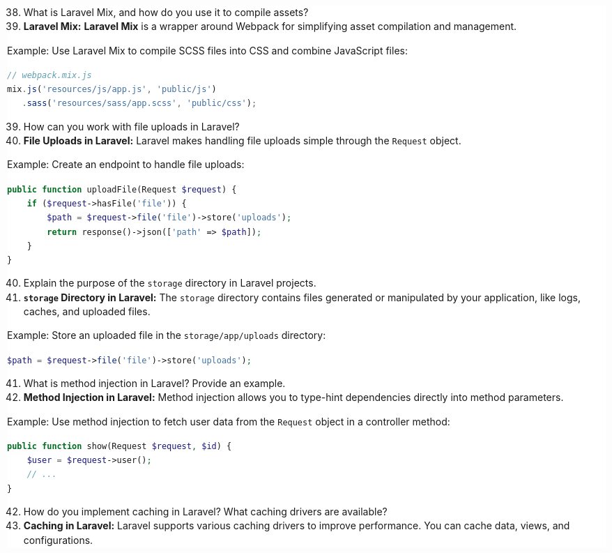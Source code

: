 
38. What is Laravel Mix, and how do you use it to compile assets?
38. **Laravel Mix:**
   **Laravel Mix** is a wrapper around Webpack for simplifying asset compilation and management.

   Example:
   Use Laravel Mix to compile SCSS files into CSS and combine JavaScript files:
   ```javascript
   // webpack.mix.js
   mix.js('resources/js/app.js', 'public/js')
      .sass('resources/sass/app.scss', 'public/css');
   ```


39. How can you work with file uploads in Laravel?
39. **File Uploads in Laravel:**
   Laravel makes handling file uploads simple through the `Request` object.

   Example:
   Create an endpoint to handle file uploads:
   ```php
   public function uploadFile(Request $request) {
       if ($request->hasFile('file')) {
           $path = $request->file('file')->store('uploads');
           return response()->json(['path' => $path]);
       }
   }
   ```


40. Explain the purpose of the `storage` directory in Laravel projects.
40. **`storage` Directory in Laravel:**
   The `storage` directory contains files generated or manipulated by your application, like logs, caches, and uploaded files.

   Example:
   Store an uploaded file in the `storage/app/uploads` directory:
   ```php
   $path = $request->file('file')->store('uploads');
   ```


41. What is method injection in Laravel? Provide an example.
41. **Method Injection in Laravel:**
   Method injection allows you to type-hint dependencies directly into method parameters.

   Example:
   Use method injection to fetch user data from the `Request` object in a controller method:
   ```php
   public function show(Request $request, $id) {
       $user = $request->user();
       // ...
   }
   ```


42. How do you implement caching in Laravel? What caching drivers are available?
42. **Caching in Laravel:**
   Laravel supports various caching drivers to improve performance. You can cache data, views, and configurations.

